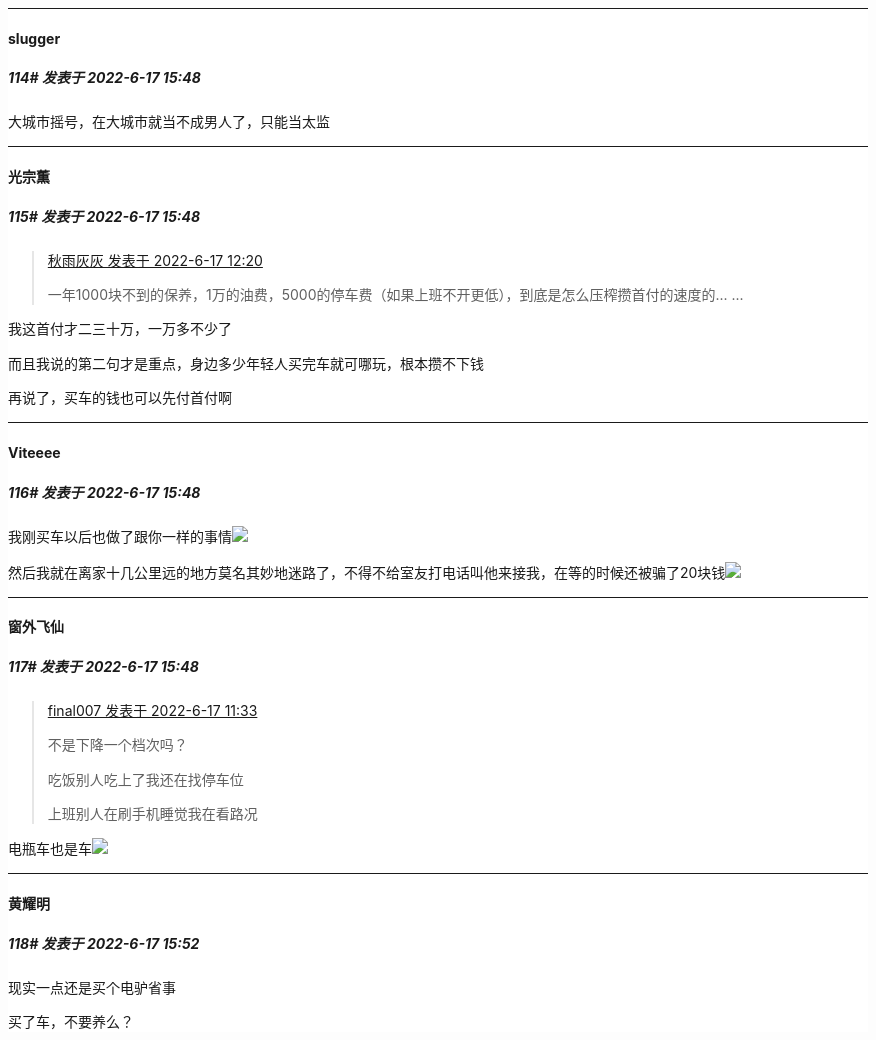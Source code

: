 *****

####  slugger  
##### 114#       发表于 2022-6-17 15:48

大城市摇号，在大城市就当不成男人了，只能当太监

*****

####  光宗薫  
##### 115#       发表于 2022-6-17 15:48

<blockquote><a href="httphttps://bbs.saraba1st.com/2b/forum.php?mod=redirect&amp;goto=findpost&amp;pid=56304544&amp;ptid=2076302" target="_blank">秋雨灰灰 发表于 2022-6-17 12:20</a>

一年1000块不到的保养，1万的油费，5000的停车费（如果上班不开更低），到底是怎么压榨攒首付的速度的... ...</blockquote>
我这首付才二三十万，一万多不少了

而且我说的第二句才是重点，身边多少年轻人买完车就可哪玩，根本攒不下钱

再说了，买车的钱也可以先付首付啊

*****

####  Viteeee  
##### 116#       发表于 2022-6-17 15:48

我刚买车以后也做了跟你一样的事情<img src="https://static.saraba1st.com/image/smiley/face2017/072.png" referrerpolicy="no-referrer">

然后我就在离家十几公里远的地方莫名其妙地迷路了，不得不给室友打电话叫他来接我，在等的时候还被骗了20块钱<img src="https://static.saraba1st.com/image/smiley/face2017/001.png" referrerpolicy="no-referrer">

*****

####  窗外飞仙  
##### 117#       发表于 2022-6-17 15:48

<blockquote><a href="httphttps://bbs.saraba1st.com/2b/forum.php?mod=redirect&amp;goto=findpost&amp;pid=56303694&amp;ptid=2076302" target="_blank">final007 发表于 2022-6-17 11:33</a>

不是下降一个档次吗？

吃饭别人吃上了我还在找停车位

上班别人在刷手机睡觉我在看路况</blockquote>
电瓶车也是车<img src="https://static.saraba1st.com/image/smiley/face2017/040.png" referrerpolicy="no-referrer">

*****

####  黄耀明  
##### 118#       发表于 2022-6-17 15:52

现实一点还是买个电驴省事

买了车，不要养么？
